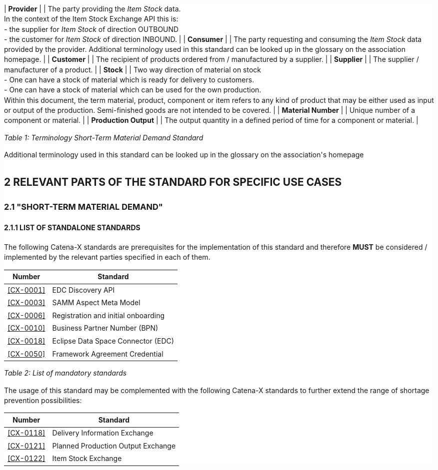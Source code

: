 | **Provider** | | The party providing the *Item Stock* data. <br /> In the context of the Item Stock Exchange API this is: <br /> - the supplier for *Item Stock* of direction OUTBOUND <br /> - the customer for *Item Stock* of direction INBOUND. |
| **Consumer** | | The party requesting and consuming the *Item Stock* data provided by the provider. Additional terminology used in this standard can be looked up in the glossary on the association homepage. |
| **Customer** | | The recipient of products ordered from / manufactured by a supplier. |
| **Supplier** | | The supplier / manufacturer of a product. |
| **Stock** | | Two way direction of material on stock <br /> - One can have a stock of material which is ready for delivery to customers. <br /> - One can have a stock of material which can be used for the own production. <br /> Within this document, the term material, product, component or item refers to any kind of product that may be either used as input or output of the production. Semi-finished goods are not intended to be covered. |
| **Material Number** | | Unique number of a component or material. |
| **Production Output** | | The output quantity in a defined period of time for a component or material. |

*Table 1: Terminology Short-Term Material Demand Standard*

Additional terminology used in this standard can be looked up in the glossary on the association's homepage

## 2 RELEVANT PARTS OF THE STANDARD FOR SPECIFIC USE CASES

### 2.1 "SHORT-TERM MATERIAL DEMAND"

#### 2.1.1 LIST OF STANDALONE STANDARDS

The following Catena-X standards are prerequisites for the implementation of this standard and therefore
**MUST** be considered / implemented by the relevant parties specified in each of them.

| **Number** | **Standard** |
| --- | --- |
| [[CX-0001]](#61-normative-references) | EDC Discovery API | 1.0.2 |
| [[CX-0003]](#61-normative-references) | SAMM Aspect Meta Model | 1.1.0 |
| [[CX-0006]](#61-normative-references) | Registration and initial onboarding | 1.1.3 |
| [[CX-0010]](#61-normative-references) | Business Partner Number (BPN) | 2.0.0 |
| [[CX-0018]](#61-normative-references) | Eclipse Data Space Connector (EDC) | 2.1.0 |
| [[CX-0050]](#61-normative-references) | Framework Agreement Credential | 1.0.0 |

*Table 2: List of mandatory standards*

The usage of this standard may be complemented with the following Catena-X standards to further extend
the range of shortage prevention possibilities:

| **Number** | **Standard** |
| --- | --- |
| [[CX-0118]](#61-normative-references) | Delivery Information Exchange | 1.0.0 |
| [[CX-0121]](#61-normative-references) | Planned Production Output Exchange | 1.0.0 |
| [[CX-0122]](#61-normative-references) | Item Stock Exchange | 1.0.0 |
